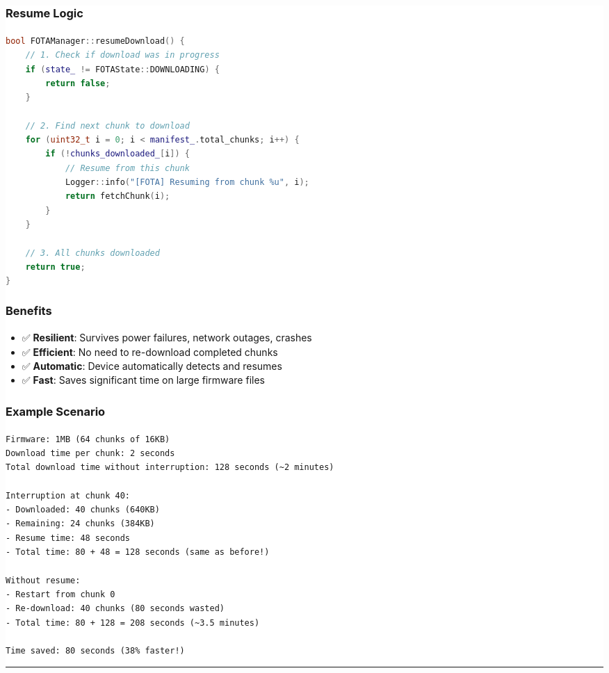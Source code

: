 ### Resume Logic

```cpp
bool FOTAManager::resumeDownload() {
    // 1. Check if download was in progress
    if (state_ != FOTAState::DOWNLOADING) {
        return false;
    }
    
    // 2. Find next chunk to download
    for (uint32_t i = 0; i < manifest_.total_chunks; i++) {
        if (!chunks_downloaded_[i]) {
            // Resume from this chunk
            Logger::info("[FOTA] Resuming from chunk %u", i);
            return fetchChunk(i);
        }
    }
    
    // 3. All chunks downloaded
    return true;
}
```

### Benefits

- ✅ **Resilient**: Survives power failures, network outages, crashes
- ✅ **Efficient**: No need to re-download completed chunks
- ✅ **Automatic**: Device automatically detects and resumes
- ✅ **Fast**: Saves significant time on large firmware files

### Example Scenario

```
Firmware: 1MB (64 chunks of 16KB)
Download time per chunk: 2 seconds
Total download time without interruption: 128 seconds (~2 minutes)

Interruption at chunk 40:
- Downloaded: 40 chunks (640KB)
- Remaining: 24 chunks (384KB)
- Resume time: 48 seconds
- Total time: 80 + 48 = 128 seconds (same as before!)

Without resume:
- Restart from chunk 0
- Re-download: 40 chunks (80 seconds wasted)
- Total time: 80 + 128 = 208 seconds (~3.5 minutes)

Time saved: 80 seconds (38% faster!)
```

---
